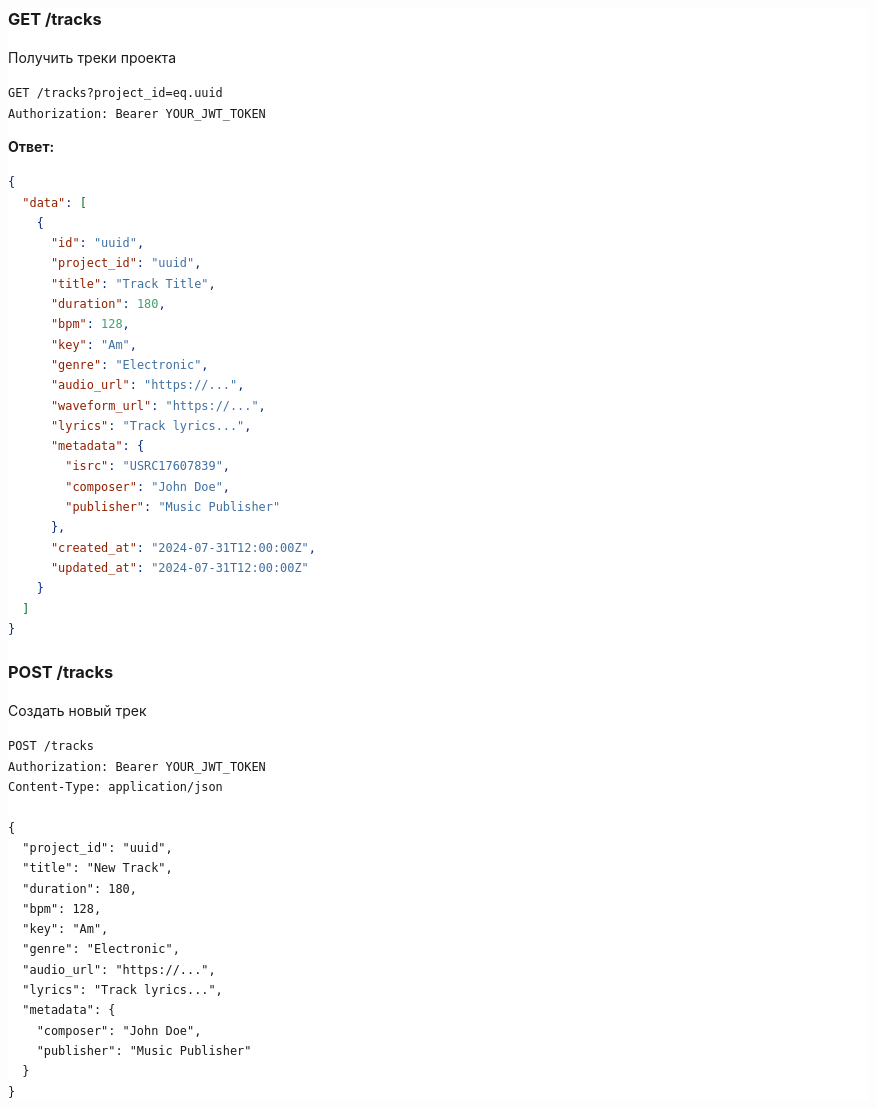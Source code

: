 ### GET /tracks

Получить треки проекта

```http
GET /tracks?project_id=eq.uuid
Authorization: Bearer YOUR_JWT_TOKEN
```

**Ответ:**
```json
{
  "data": [
    {
      "id": "uuid",
      "project_id": "uuid",
      "title": "Track Title",
      "duration": 180,
      "bpm": 128,
      "key": "Am",
      "genre": "Electronic",
      "audio_url": "https://...",
      "waveform_url": "https://...",
      "lyrics": "Track lyrics...",
      "metadata": {
        "isrc": "USRC17607839",
        "composer": "John Doe",
        "publisher": "Music Publisher"
      },
      "created_at": "2024-07-31T12:00:00Z",
      "updated_at": "2024-07-31T12:00:00Z"
    }
  ]
}
```

### POST /tracks

Создать новый трек

```http
POST /tracks
Authorization: Bearer YOUR_JWT_TOKEN
Content-Type: application/json

{
  "project_id": "uuid",
  "title": "New Track",
  "duration": 180,
  "bpm": 128,
  "key": "Am",
  "genre": "Electronic",
  "audio_url": "https://...",
  "lyrics": "Track lyrics...",
  "metadata": {
    "composer": "John Doe",
    "publisher": "Music Publisher"
  }
}
```
